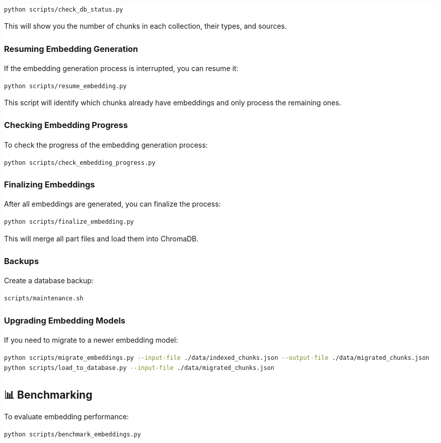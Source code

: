 ```bash
python scripts/check_db_status.py
```

This will show you the number of chunks in each collection, their types, and sources.

### Resuming Embedding Generation

If the embedding generation process is interrupted, you can resume it:

```bash
python scripts/resume_embedding.py
```

This script will identify which chunks already have embeddings and only process the remaining ones.

### Checking Embedding Progress

To check the progress of the embedding generation process:

```bash
python scripts/check_embedding_progress.py
```

### Finalizing Embeddings

After all embeddings are generated, you can finalize the process:

```bash
python scripts/finalize_embedding.py
```

This will merge all part files and load them into ChromaDB.

### Backups

Create a database backup:

```bash
scripts/maintenance.sh
```

### Upgrading Embedding Models

If you need to migrate to a newer embedding model:

```bash
python scripts/migrate_embeddings.py --input-file ./data/indexed_chunks.json --output-file ./data/migrated_chunks.json
python scripts/load_to_database.py --input-file ./data/migrated_chunks.json
```

## 📊 Benchmarking

To evaluate embedding performance:

```bash
python scripts/benchmark_embeddings.py
```
